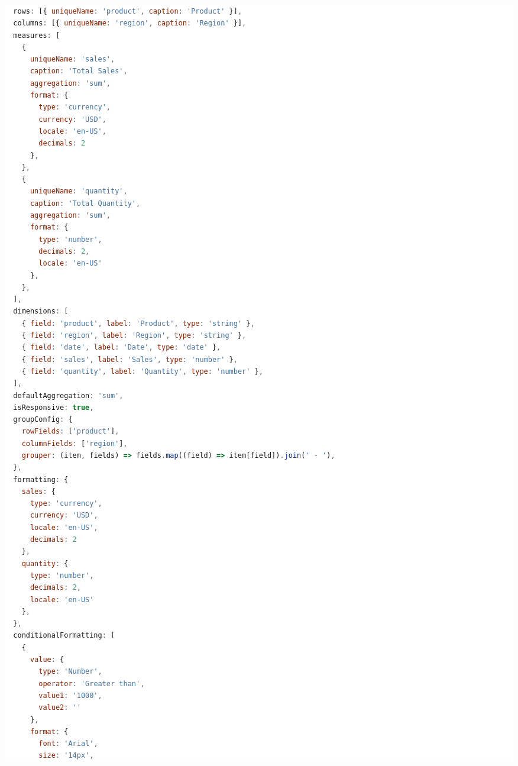 ```javascript
  rows: [{ uniqueName: 'product', caption: 'Product' }],
  columns: [{ uniqueName: 'region', caption: 'Region' }],
  measures: [
    {
      uniqueName: 'sales',
      caption: 'Total Sales',
      aggregation: 'sum',
      format: { 
        type: 'currency', 
        currency: 'USD',
        locale: 'en-US',
        decimals: 2
      },
    },
    {
      uniqueName: 'quantity',
      caption: 'Total Quantity',
      aggregation: 'sum',
      format: { 
        type: 'number',
        decimals: 2,
        locale: 'en-US'
      },
    },
  ],
  dimensions: [
    { field: 'product', label: 'Product', type: 'string' },
    { field: 'region', label: 'Region', type: 'string' },
    { field: 'date', label: 'Date', type: 'date' },
    { field: 'sales', label: 'Sales', type: 'number' },
    { field: 'quantity', label: 'Quantity', type: 'number' },
  ],
  defaultAggregation: 'sum',
  isResponsive: true,
  groupConfig: {
    rowFields: ['product'],
    columnFields: ['region'],
    grouper: (item, fields) => fields.map((field) => item[field]).join(' - '),
  },
  formatting: {
    sales: { 
      type: 'currency', 
      currency: 'USD',
      locale: 'en-US',
      decimals: 2
    },
    quantity: { 
      type: 'number',
      decimals: 2,
      locale: 'en-US'
    },
  },
  conditionalFormatting: [
    {
      value: {
        type: 'Number',
        operator: 'Greater than',
        value1: '1000',
        value2: ''
      },
      format: {
        font: 'Arial',
        size: '14px',
```